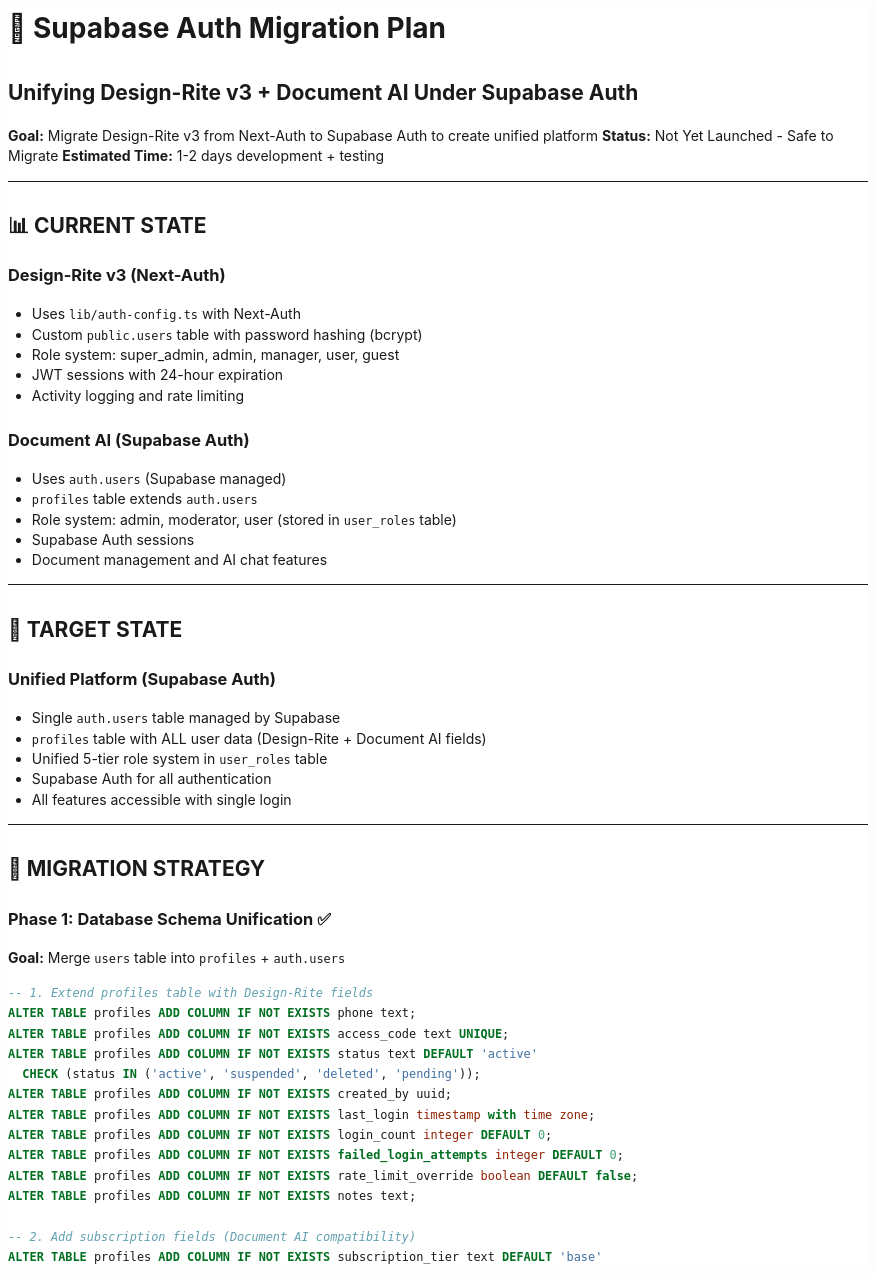 # 🔄 Supabase Auth Migration Plan
## Unifying Design-Rite v3 + Document AI Under Supabase Auth

**Goal:** Migrate Design-Rite v3 from Next-Auth to Supabase Auth to create unified platform
**Status:** Not Yet Launched - Safe to Migrate
**Estimated Time:** 1-2 days development + testing

---

## 📊 CURRENT STATE

### **Design-Rite v3 (Next-Auth)**
- Uses `lib/auth-config.ts` with Next-Auth
- Custom `public.users` table with password hashing (bcrypt)
- Role system: super_admin, admin, manager, user, guest
- JWT sessions with 24-hour expiration
- Activity logging and rate limiting

### **Document AI (Supabase Auth)**
- Uses `auth.users` (Supabase managed)
- `profiles` table extends `auth.users`
- Role system: admin, moderator, user (stored in `user_roles` table)
- Supabase Auth sessions
- Document management and AI chat features

---

## 🎯 TARGET STATE

### **Unified Platform (Supabase Auth)**
- Single `auth.users` table managed by Supabase
- `profiles` table with ALL user data (Design-Rite + Document AI fields)
- Unified 5-tier role system in `user_roles` table
- Supabase Auth for all authentication
- All features accessible with single login

---

## 🔧 MIGRATION STRATEGY

### **Phase 1: Database Schema Unification** ✅

**Goal:** Merge `users` table into `profiles` + `auth.users`

```sql
-- 1. Extend profiles table with Design-Rite fields
ALTER TABLE profiles ADD COLUMN IF NOT EXISTS phone text;
ALTER TABLE profiles ADD COLUMN IF NOT EXISTS access_code text UNIQUE;
ALTER TABLE profiles ADD COLUMN IF NOT EXISTS status text DEFAULT 'active'
  CHECK (status IN ('active', 'suspended', 'deleted', 'pending'));
ALTER TABLE profiles ADD COLUMN IF NOT EXISTS created_by uuid;
ALTER TABLE profiles ADD COLUMN IF NOT EXISTS last_login timestamp with time zone;
ALTER TABLE profiles ADD COLUMN IF NOT EXISTS login_count integer DEFAULT 0;
ALTER TABLE profiles ADD COLUMN IF NOT EXISTS failed_login_attempts integer DEFAULT 0;
ALTER TABLE profiles ADD COLUMN IF NOT EXISTS rate_limit_override boolean DEFAULT false;
ALTER TABLE profiles ADD COLUMN IF NOT EXISTS notes text;

-- 2. Add subscription fields (Document AI compatibility)
ALTER TABLE profiles ADD COLUMN IF NOT EXISTS subscription_tier text DEFAULT 'base'
```